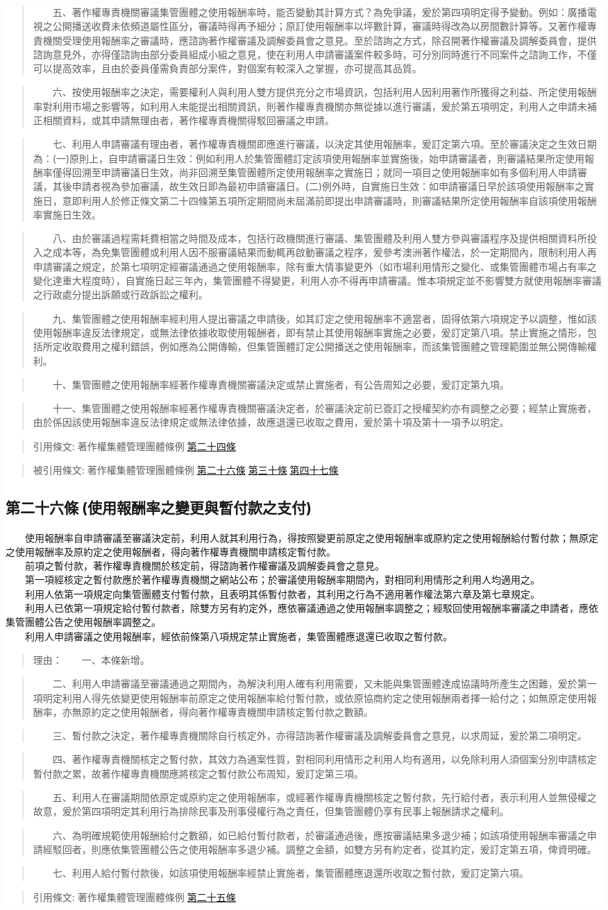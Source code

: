 > 　　五、著作權專責機關審議集管團體之使用報酬率時，能否變動其計算方式？為免爭議，爰於第四項明定得予變動。例如：廣播電視之公開播送收費未依頻道屬性區分，審議時得再予細分；原訂使用報酬率以坪數計算，審議時得改為以房間數計算等。又著作權專責機關受理使用報酬率之審議時，應諮詢著作權審議及調解委員會之意見。至於諮詢之方式，除召開著作權審議及調解委員會，提供諮詢意見外，亦得僅諮詢由部分委員組成小組之意見，使在利用人申請審議案件較多時，可分別同時進行不同案件之諮詢工作，不僅可以提高效率，且由於委員僅需負責部分案件，對個案有較深入之掌握，亦可提高其品質。

> 　　六、按使用報酬率之決定，需要權利人與利用人雙方提供充分之市場資訊，包括利用人因利用著作所獲得之利益、所定使用報酬率對利用市場之影響等，如利用人未能提出相關資訊，則著作權專責機關亦無從據以進行審議，爰於第五項明定，利用人之申請未補正相關資料，或其申請無理由者，著作權專責機關得駁回審議之申請。

> 　　七、利用人申請審議有理由者，著作權專責機關即應進行審議，以決定其使用報酬率，爰訂定第六項。至於審議決定之生效日期為：(一)原則上，自申請審議日生效：例如利用人於集管團體訂定該項使用報酬率並實施後，始申請審議者，則審議結果所定使用報酬率僅得回溯至申請審議日生效，尚非回溯至集管團體所定使用報酬率之實施日；就同一項目之使用報酬率如有多個利用人申請審議，其後申請者視為參加審議，故生效日即為最初申請審議日。(二)例外時，自實施日生效：如申請審議日早於該項使用報酬率之實施日，意即利用人於修正條文第二十四條第五項所定期間尚未屆滿前即提出申請審議時，則審議結果所定使用報酬率自該項使用報酬率實施日生效。

> 　　八、由於審議過程需耗費相當之時間及成本，包括行政機關進行審議、集管團體及利用人雙方參與審議程序及提供相關資料所投入之成本等，為免集管團體或利用人因不服審議結果而動輒再啟動審議之程序，爰參考澳洲著作權法，於一定期間內，限制利用人再申請審議之規定，於第七項明定經審議通過之使用報酬率，除有重大情事變更外（如市場利用情形之變化、或集管團體市場占有率之變化達重大程度時），自實施日起三年內，集管團體不得變更，利用人亦不得再申請審議。惟本項規定並不影響雙方就使用報酬率審議之行政處分提出訴願或行政訴訟之權利。

> 　　九、集管團體之使用報酬率經利用人提出審議之申請後，如其訂定之使用報酬率不適當者，固得依第六項規定予以調整，惟如該使用報酬率違反法律規定，或無法律依據收取使用報酬者，即有禁止其使用報酬率實施之必要，爰訂定第八項。禁止實施之情形，包括所定收取費用之權利錯誤，例如應為公開傳輸，但集管團體訂定公開播送之使用報酬率，而該集管團體之管理範圍並無公開傳輸權利。

> 　　十、集管團體之使用報酬率經著作權專責機關審議決定或禁止實施者，有公告周知之必要，爰訂定第九項。

> 　　十一、集管團體之使用報酬率經著作權專責機關審議決定者，於審議決定前已簽訂之授權契約亦有調整之必要；經禁止實施者，由於係因該使用報酬率違反法律規定或無法律依據，故應退還已收取之費用，爰於第十項及第十一項予以明定。

> 引用條文: 著作權集體管理團體條例 [第二十四條](../../經濟貿易/智慧財產/著作權集體管理團體條例.md#第二十四條-使用報酬率及實施日之訂定)

> 被引用條文: 著作權集體管理團體條例 [第二十六條](../../經濟貿易/智慧財產/著作權集體管理團體條例.md#第二十六條-使用報酬率之變更與暫付款之支付) [第三十條](../../經濟貿易/智慧財產/著作權集體管理團體條例.md#第三十條-共同使用報酬率之訂定及分配方法之義務) [第四十七條](../../經濟貿易/智慧財產/著作權集體管理團體條例.md#第四十七條-適用使用報酬率之規定)



第二十六條 (使用報酬率之變更與暫付款之支付)
-------------------------------------------
　　使用報酬率自申請審議至審議決定前，利用人就其利用行為，得按照變更前原定之使用報酬率或原約定之使用報酬給付暫付款；無原定之使用報酬率及原約定之使用報酬者，得向著作權專責機關申請核定暫付款。  
　　前項之暫付款，著作權專責機關於核定前，得諮詢著作權審議及調解委員會之意見。  
　　第一項經核定之暫付款應於著作權專責機關之網站公布；於審議使用報酬率期間內，對相同利用情形之利用人均適用之。  
　　利用人依第一項規定向集管團體支付暫付款，且表明其係暫付款者，其利用之行為不適用著作權法第六章及第七章規定。  
　　利用人已依第一項規定給付暫付款者，除雙方另有約定外，應依審議通過之使用報酬率調整之；經駁回使用報酬率審議之申請者，應依集管團體公告之使用報酬率調整之。  
　　利用人申請審議之使用報酬率，經依前條第八項規定禁止實施者，集管團體應退還已收取之暫付款。  
> 理由：　　一、本條新增。

> 　　二、利用人申請審議至審議通過之期間內，為解決利用人確有利用需要，又未能與集管團體達成協議時所產生之困難，爰於第一項明定利用人得先依變更使用報酬率前原定之使用報酬率給付暫付款，或依原協商約定之使用報酬兩者擇一給付之；如無原定使用報酬率，亦無原約定之使用報酬者，得向著作權專責機關申請核定暫付款之數額。

> 　　三、暫付款之決定，著作權專責機關除自行核定外，亦得諮詢著作權審議及調解委員會之意見，以求周延，爰於第二項明定。

> 　　四、著作權專責機關核定之暫付款，其效力為通案性質，對相同利用情形之利用人均有適用，以免除利用人須個案分別申請核定暫付款之累，故著作權專責機關應將核定之暫付款公布周知，爰訂定第三項。

> 　　五、利用人在審議期間依原定或原約定之使用報酬率，或經著作權專責機關核定之暫付款，先行給付者，表示利用人並無侵權之故意，爰於第四項明定其利用行為排除民事及刑事侵權行為之責任，但集管團體仍享有民事上報酬請求之權利。

> 　　六、為明確規範使用報酬給付之數額，如已給付暫付款者，於審議通過後，應按審議結果多退少補；如該項使用報酬率審議之申請經駁回者，則應依集管團體公告之使用報酬率多退少補。調整之金額，如雙方另有約定者，從其約定，爰訂定第五項，俾資明確。

> 　　七、利用人給付暫付款後，如該項使用報酬率經禁止實施者，集管團體應退還所收取之暫付款，爰訂定第六項。

> 引用條文: 著作權集體管理團體條例 [第二十五條](../../經濟貿易/智慧財產/著作權集體管理團體條例.md#第二十五條-使用報酬率有異議時之審議與公告備查)
